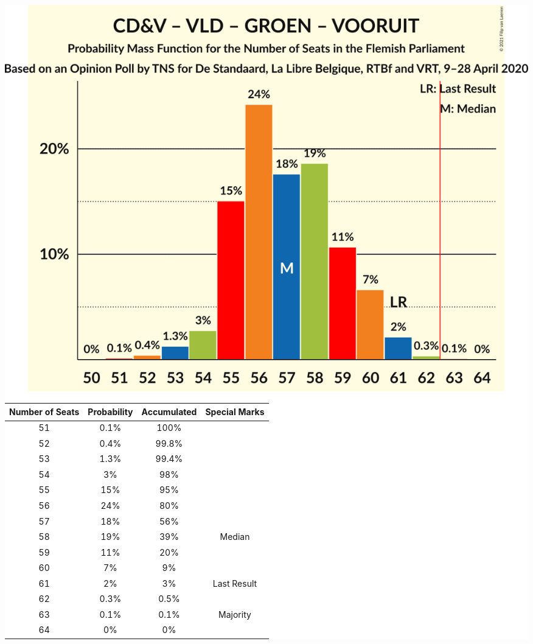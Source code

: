 ![Graph with seats probability mass function not yet produced](2020-04-28-TNS-coalitions-seats-pmf-cdv–vld–groen–vooruit.png "Seats Probability Mass Function")

| Number of Seats | Probability | Accumulated | Special Marks |
|:---------------:|:-----------:|:-----------:|:-------------:|
| 51 | 0.1% | 100% |  |
| 52 | 0.4% | 99.8% |  |
| 53 | 1.3% | 99.4% |  |
| 54 | 3% | 98% |  |
| 55 | 15% | 95% |  |
| 56 | 24% | 80% |  |
| 57 | 18% | 56% |  |
| 58 | 19% | 39% | Median |
| 59 | 11% | 20% |  |
| 60 | 7% | 9% |  |
| 61 | 2% | 3% | Last Result |
| 62 | 0.3% | 0.5% |  |
| 63 | 0.1% | 0.1% | Majority |
| 64 | 0% | 0% |  |
